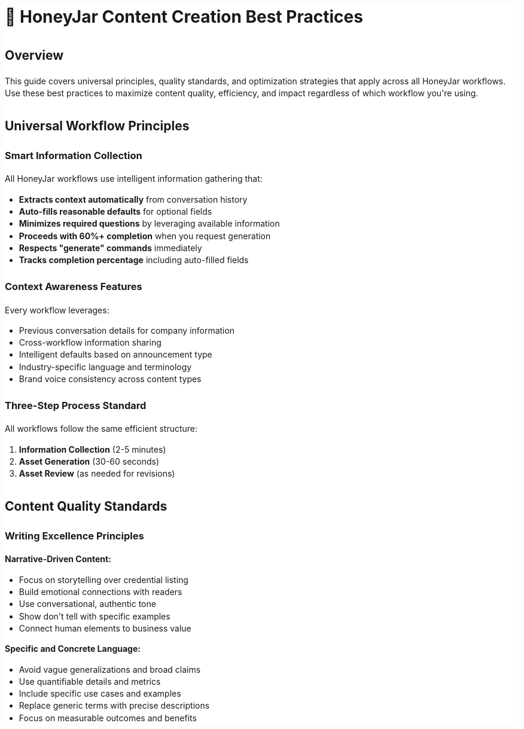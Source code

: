 # 🎯 HoneyJar Content Creation Best Practices

## Overview
This guide covers universal principles, quality standards, and optimization strategies that apply across all HoneyJar workflows. Use these best practices to maximize content quality, efficiency, and impact regardless of which workflow you're using.

## Universal Workflow Principles

### Smart Information Collection
All HoneyJar workflows use intelligent information gathering that:
- **Extracts context automatically** from conversation history
- **Auto-fills reasonable defaults** for optional fields
- **Minimizes required questions** by leveraging available information
- **Proceeds with 60%+ completion** when you request generation
- **Respects "generate" commands** immediately
- **Tracks completion percentage** including auto-filled fields

### Context Awareness Features
Every workflow leverages:
- Previous conversation details for company information
- Cross-workflow information sharing
- Intelligent defaults based on announcement type
- Industry-specific language and terminology
- Brand voice consistency across content types

### Three-Step Process Standard
All workflows follow the same efficient structure:
1. **Information Collection** (2-5 minutes)
2. **Asset Generation** (30-60 seconds)
3. **Asset Review** (as needed for revisions)

## Content Quality Standards

### Writing Excellence Principles
**Narrative-Driven Content:**
- Focus on storytelling over credential listing
- Build emotional connections with readers
- Use conversational, authentic tone
- Show don't tell with specific examples
- Connect human elements to business value

**Specific and Concrete Language:**
- Avoid vague generalizations and broad claims
- Use quantifiable details and metrics
- Include specific use cases and examples
- Replace generic terms with precise descriptions
- Focus on measurable outcomes and benefits
